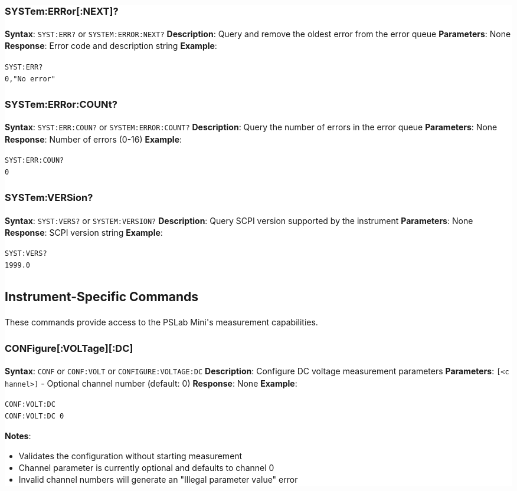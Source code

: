 ### SYSTem:ERRor[:NEXT]?
**Syntax**: `SYST:ERR?` or `SYSTEM:ERROR:NEXT?`
**Description**: Query and remove the oldest error from the error queue
**Parameters**: None
**Response**: Error code and description string
**Example**:
```
SYST:ERR?
0,"No error"
```

### SYSTem:ERRor:COUNt?
**Syntax**: `SYST:ERR:COUN?` or `SYSTEM:ERROR:COUNT?`
**Description**: Query the number of errors in the error queue
**Parameters**: None
**Response**: Number of errors (0-16)
**Example**:
```
SYST:ERR:COUN?
0
```

### SYSTem:VERSion?
**Syntax**: `SYST:VERS?` or `SYSTEM:VERSION?`
**Description**: Query SCPI version supported by the instrument
**Parameters**: None
**Response**: SCPI version string
**Example**:
```
SYST:VERS?
1999.0
```

## Instrument-Specific Commands

These commands provide access to the PSLab Mini's measurement capabilities.

### CONFigure[:VOLTage][:DC]
**Syntax**: `CONF` or `CONF:VOLT` or `CONFIGURE:VOLTAGE:DC`
**Description**: Configure DC voltage measurement parameters
**Parameters**: `[<channel>]` - Optional channel number (default: 0)
**Response**: None
**Example**:
```
CONF:VOLT:DC
CONF:VOLT:DC 0
```

**Notes**:
- Validates the configuration without starting measurement
- Channel parameter is currently optional and defaults to channel 0
- Invalid channel numbers will generate an "Illegal parameter value" error
